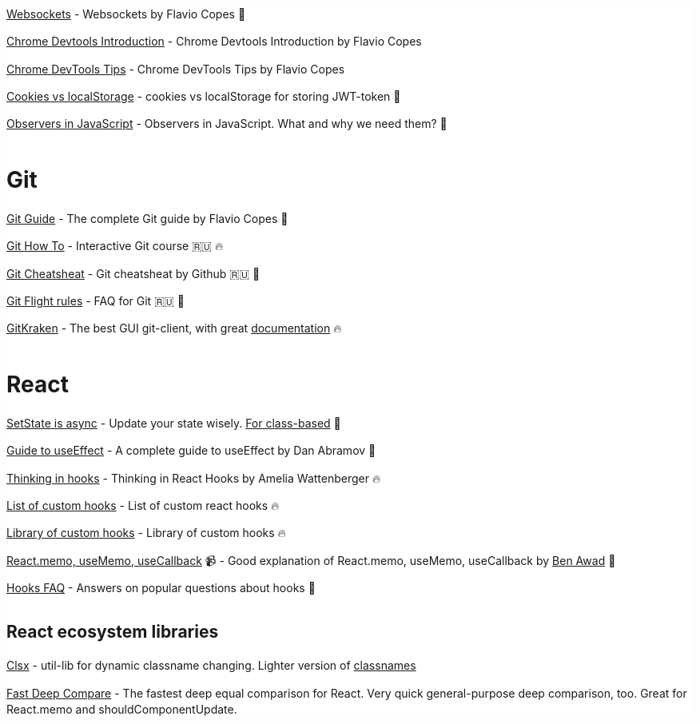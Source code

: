 [Websockets](https://flaviocopes.com/websockets/) - Websockets by Flavio Copes 👀

[Chrome Devtools Introduction](https://flaviocopes.com/browser-dev-tools/) - Chrome Devtools Introduction by Flavio Copes

[Chrome DevTools Tips](https://flaviocopes.com/chrome-devtools-tips/) - Chrome DevTools Tips by Flavio Copes

[Cookies vs localStorage](https://dev.to/cotter/localstorage-vs-cookies-all-you-need-to-know-about-storing-jwt-tokens-securely-in-the-front-end-15id) - cookies vs localStorage for storing JWT-token 👀

[Observers in JavaScript](https://dev.to/tkudlinski/mutationobserver-intersectionobserver-resizeobserver-what-why-how-235f ) - Observers in JavaScript. What and why we need them? 👀

# Git

[Git Guide](https://flaviocopes.com/git/) - The complete Git guide by Flavio Copes 👀

[Git How To](https://githowto.com/ru) - Interactive Git course 🇷🇺 🔥

[Git Cheatsheat](https://github.github.com/training-kit/downloads/ru/github-git-cheat-sheet/) - Git cheatsheat by Github 🇷🇺 👀

[Git Flight rules](https://github.com/k88hudson/git-flight-rules/blob/master/README_ru.md) - FAQ for Git 🇷🇺 👀

[GitKraken](https://gitkraken.com/git-client) - The best GUI git-client, with great [documentation](https://support.gitkraken.com) 🔥  
 
# React

[SetState is async](https://reactjs.org/docs/hooks-reference.html#functional-updates) - Update your state wisely. [For class-based](https://reactjs.org/docs/state-and-lifecycle.html#state-updates-may-be-asynchronous) 👀

[Guide to useEffect](https://overreacted.io/a-complete-guide-to-useeffect/) - A complete guide to useEffect by Dan Abramov 👀

[Thinking in hooks](https://wattenberger.com/blog/react-hooks) - Thinking in React Hooks by Amelia Wattenberger 🔥

[List of custom hooks](https://usehooks.com) - List of custom react hooks 🔥

[Library of custom hooks](https://github.com/streamich/react-use) - Library of custom hooks 🔥

[React.memo, useMemo, useCallback](https://www.youtube.com/watch?v=o-alRbk_zP0) 📹 - Good explanation of React.memo, useMemo, useCallback by [Ben Awad](https://github.com/benawad) 👀

[Hooks FAQ](https://reactjs.org/docs/hooks-faq.html) - Answers on popular questions about hooks 👀 

## React ecosystem libraries

[Clsx](https://github.com/lukeed/clsx) - util-lib for dynamic classname changing. Lighter version of [classnames](https://github.com/JedWatson/classnames)

[Fast Deep Compare](https://github.com/FormidableLabs/react-fast-compare) - The fastest deep equal comparison for React. Very quick general-purpose deep comparison, too. Great for React.memo and shouldComponentUpdate.
